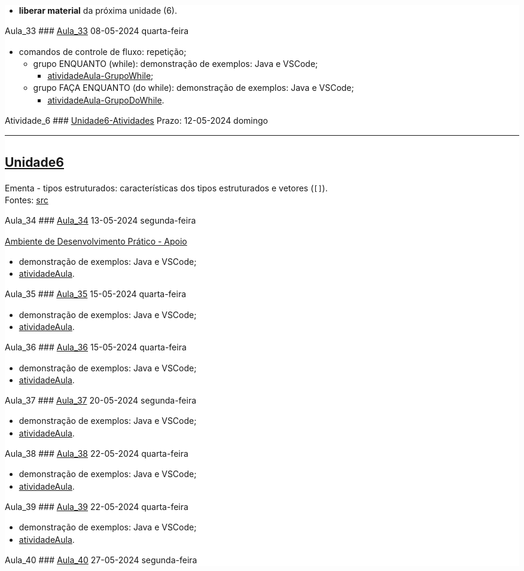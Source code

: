 - **liberar material** da próxima unidade (6).  
  
 Aula_33 ### [Aula_33](Unidade5/aula.md#Aula_33 " 08-05-2024 quarta-feira ") 08-05-2024 quarta-feira
  
- comandos de controle de fluxo: repetição;  
  - grupo ENQUANTO (while): demonstração de exemplos: Java e VSCode;  
    - [atividadeAula-GrupoWhile](Unidade5/atividadeAula.md#grupo-enquanto-while "atividadeAula-GrupoWhile");  
  - grupo FAÇA ENQUANTO (do while): demonstração de exemplos: Java e VSCode;  
    - [atividadeAula-GrupoDoWhile](Unidade5/atividadeAula.md#grupo-faça-enquanto-do-while "atividadeAula-GrupoDoWhile").  
  
 Atividade_6 ### [Unidade6-Atividades](Unidade6 "Unidade6-Atividades") Prazo:  12-05-2024 domingo
  

  
-----------
      
## [Unidade6](Unidade6 "Unidade6")
  
Ementa - tipos estruturados: características dos tipos estruturados e vetores (`[]`).  
Fontes: [src](Unidade6/src "src")  
  
 Aula_34 ### [Aula_34](Unidade6/aula.md#Aula_34 " 13-05-2024 segunda-feira ") 13-05-2024 segunda-feira
  
  [Ambiente de Desenvolvimento Prático - Apoio](./Unidade5/IDEapoio.md "Ambiente de Desenvolvimento Prático - Apoio")  
  
- demonstração de exemplos: Java e VSCode;  
- [atividadeAula](Unidade6/atividadeAula.md "atividadeAula").  
  
 Aula_35 ### [Aula_35](Unidade6/aula.md#Aula_35 " 15-05-2024 quarta-feira ") 15-05-2024 quarta-feira
  
  
- demonstração de exemplos: Java e VSCode;  
- [atividadeAula](Unidade6/atividadeAula.md "atividadeAula").  
  
 Aula_36 ### [Aula_36](Unidade6/aula.md#Aula_36 " 15-05-2024 quarta-feira ") 15-05-2024 quarta-feira
  
- demonstração de exemplos: Java e VSCode;  
- [atividadeAula](Unidade6/atividadeAula.md "atividadeAula").  
  
 Aula_37 ### [Aula_37](Unidade6/aula.md#Aula_37 " 20-05-2024 segunda-feira ") 20-05-2024 segunda-feira
  
- demonstração de exemplos: Java e VSCode;  
- [atividadeAula](Unidade6/atividadeAula.md "atividadeAula").  
  
 Aula_38 ### [Aula_38](Unidade6/aula.md#Aula_38 " 22-05-2024 quarta-feira ") 22-05-2024 quarta-feira
  
- demonstração de exemplos: Java e VSCode;  
- [atividadeAula](Unidade6/atividadeAula.md "atividadeAula").  
  
 Aula_39 ### [Aula_39](Unidade6/aula.md#Aula_39 " 22-05-2024 quarta-feira ") 22-05-2024 quarta-feira
  
- demonstração de exemplos: Java e VSCode;  
- [atividadeAula](Unidade6/atividadeAula.md "atividadeAula").  
  
 Aula_40 ### [Aula_40](Unidade7/aula.md#Aula_40 " 27-05-2024 segunda-feira ") 27-05-2024 segunda-feira
  
